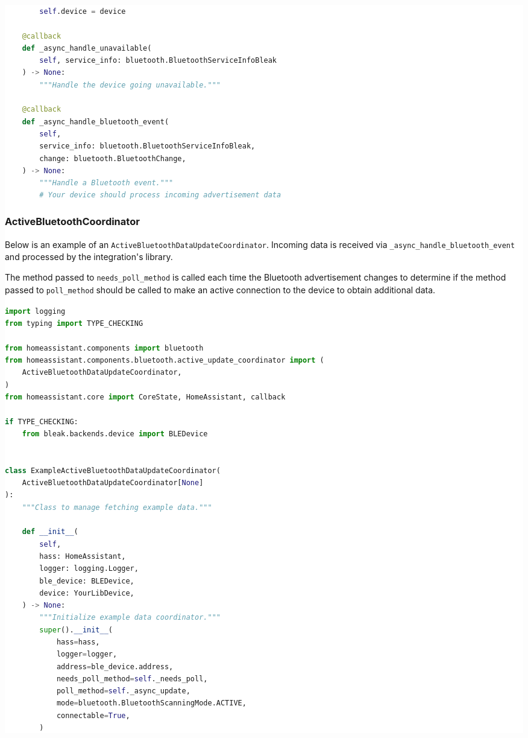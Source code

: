```python
        self.device = device

    @callback
    def _async_handle_unavailable(
        self, service_info: bluetooth.BluetoothServiceInfoBleak
    ) -> None:
        """Handle the device going unavailable."""

    @callback
    def _async_handle_bluetooth_event(
        self,
        service_info: bluetooth.BluetoothServiceInfoBleak,
        change: bluetooth.BluetoothChange,
    ) -> None:
        """Handle a Bluetooth event."""
        # Your device should process incoming advertisement data

```

### ActiveBluetoothCoordinator

Below is an example of an `ActiveBluetoothDataUpdateCoordinator`. Incoming data is received via `_async_handle_bluetooth_event` and processed by the integration's library.

The method passed to `needs_poll_method` is called each time the Bluetooth advertisement changes to determine if the method passed to `poll_method` should be called to make an active connection to the device to obtain additional data.

```python
import logging
from typing import TYPE_CHECKING

from homeassistant.components import bluetooth
from homeassistant.components.bluetooth.active_update_coordinator import (
    ActiveBluetoothDataUpdateCoordinator,
)
from homeassistant.core import CoreState, HomeAssistant, callback

if TYPE_CHECKING:
    from bleak.backends.device import BLEDevice


class ExampleActiveBluetoothDataUpdateCoordinator(
    ActiveBluetoothDataUpdateCoordinator[None]
):
    """Class to manage fetching example data."""

    def __init__(
        self,
        hass: HomeAssistant,
        logger: logging.Logger,
        ble_device: BLEDevice,
        device: YourLibDevice,
    ) -> None:
        """Initialize example data coordinator."""
        super().__init__(
            hass=hass,
            logger=logger,
            address=ble_device.address,
            needs_poll_method=self._needs_poll,
            poll_method=self._async_update,
            mode=bluetooth.BluetoothScanningMode.ACTIVE,
            connectable=True,
        )
```